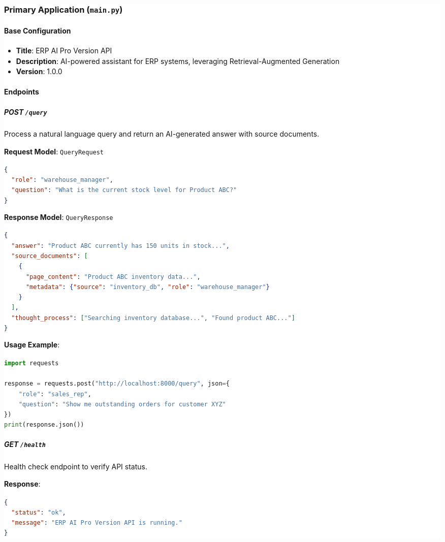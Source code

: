 ### Primary Application (`main.py`)

#### Base Configuration
- **Title**: ERP AI Pro Version API
- **Description**: AI-powered assistant for ERP systems, leveraging Retrieval-Augmented Generation
- **Version**: 1.0.0

#### Endpoints

##### POST `/query`
Process a natural language query and return an AI-generated answer with source documents.

**Request Model**: `QueryRequest`
```json
{
  "role": "warehouse_manager",
  "question": "What is the current stock level for Product ABC?"
}
```

**Response Model**: `QueryResponse`
```json
{
  "answer": "Product ABC currently has 150 units in stock...",
  "source_documents": [
    {
      "page_content": "Product ABC inventory data...",
      "metadata": {"source": "inventory_db", "role": "warehouse_manager"}
    }
  ],
  "thought_process": ["Searching inventory database...", "Found product ABC..."]
}
```

**Usage Example**:
```python
import requests

response = requests.post("http://localhost:8000/query", json={
    "role": "sales_rep", 
    "question": "Show me outstanding orders for customer XYZ"
})
print(response.json())
```

##### GET `/health`
Health check endpoint to verify API status.

**Response**:
```json
{
  "status": "ok",
  "message": "ERP AI Pro Version API is running."
}
```
